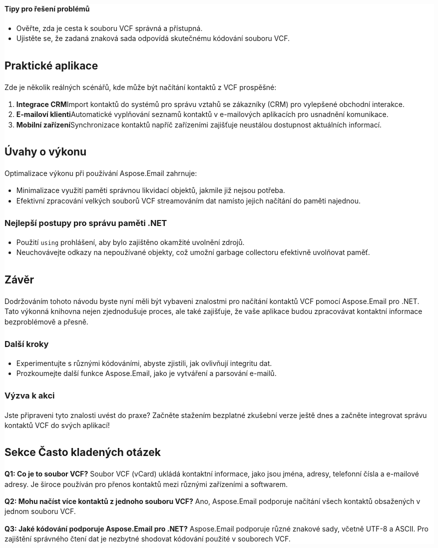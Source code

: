 #### Tipy pro řešení problémů
- Ověřte, zda je cesta k souboru VCF správná a přístupná.
- Ujistěte se, že zadaná znaková sada odpovídá skutečnému kódování souboru VCF.

## Praktické aplikace
Zde je několik reálných scénářů, kde může být načítání kontaktů z VCF prospěšné:
1. **Integrace CRM**Import kontaktů do systémů pro správu vztahů se zákazníky (CRM) pro vylepšené obchodní interakce.
2. **E-mailoví klienti**Automatické vyplňování seznamů kontaktů v e-mailových aplikacích pro usnadnění komunikace.
3. **Mobilní zařízení**Synchronizace kontaktů napříč zařízeními zajišťuje neustálou dostupnost aktuálních informací.

## Úvahy o výkonu
Optimalizace výkonu při používání Aspose.Email zahrnuje:
- Minimalizace využití paměti správnou likvidací objektů, jakmile již nejsou potřeba.
- Efektivní zpracování velkých souborů VCF streamováním dat namísto jejich načítání do paměti najednou.

### Nejlepší postupy pro správu paměti .NET
- Použití `using` prohlášení, aby bylo zajištěno okamžité uvolnění zdrojů.
- Neuchovávejte odkazy na nepoužívané objekty, což umožní garbage collectoru efektivně uvolňovat paměť.

## Závěr
Dodržováním tohoto návodu byste nyní měli být vybaveni znalostmi pro načítání kontaktů VCF pomocí Aspose.Email pro .NET. Tato výkonná knihovna nejen zjednodušuje proces, ale také zajišťuje, že vaše aplikace budou zpracovávat kontaktní informace bezproblémově a přesně.

### Další kroky
- Experimentujte s různými kódováními, abyste zjistili, jak ovlivňují integritu dat.
- Prozkoumejte další funkce Aspose.Email, jako je vytváření a parsování e-mailů.

### Výzva k akci
Jste připraveni tyto znalosti uvést do praxe? Začněte stažením bezplatné zkušební verze ještě dnes a začněte integrovat správu kontaktů VCF do svých aplikací!

## Sekce Často kladených otázek
**Q1: Co je to soubor VCF?**
Soubor VCF (vCard) ukládá kontaktní informace, jako jsou jména, adresy, telefonní čísla a e-mailové adresy. Je široce používán pro přenos kontaktů mezi různými zařízeními a softwarem.

**Q2: Mohu načíst více kontaktů z jednoho souboru VCF?**
Ano, Aspose.Email podporuje načítání všech kontaktů obsažených v jednom souboru VCF.

**Q3: Jaké kódování podporuje Aspose.Email pro .NET?**
Aspose.Email podporuje různé znakové sady, včetně UTF-8 a ASCII. Pro zajištění správného čtení dat je nezbytné shodovat kódování použité v souborech VCF.
